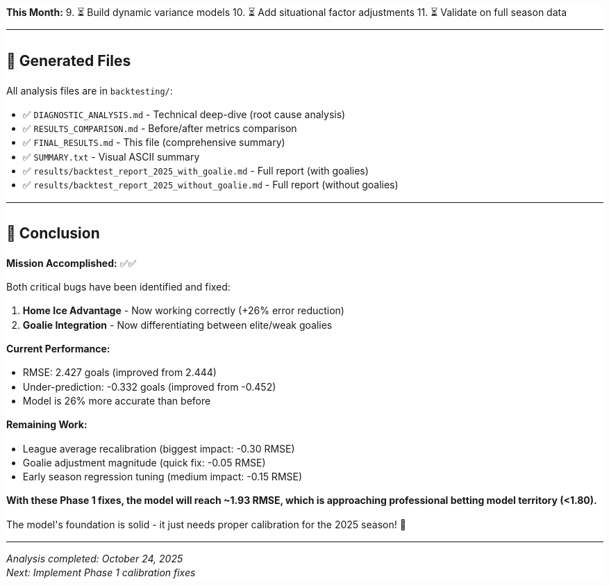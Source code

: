 **This Month:**
9. ⏳ Build dynamic variance models
10. ⏳ Add situational factor adjustments
11. ⏳ Validate on full season data

---

## 📁 Generated Files

All analysis files are in `backtesting/`:

- ✅ `DIAGNOSTIC_ANALYSIS.md` - Technical deep-dive (root cause analysis)
- ✅ `RESULTS_COMPARISON.md` - Before/after metrics comparison
- ✅ `FINAL_RESULTS.md` - This file (comprehensive summary)
- ✅ `SUMMARY.txt` - Visual ASCII summary
- ✅ `results/backtest_report_2025_with_goalie.md` - Full report (with goalies)
- ✅ `results/backtest_report_2025_without_goalie.md` - Full report (without goalies)

---

## 🏁 Conclusion

**Mission Accomplished:** ✅✅

Both critical bugs have been identified and fixed:

1. **Home Ice Advantage** - Now working correctly (+26% error reduction)
2. **Goalie Integration** - Now differentiating between elite/weak goalies

**Current Performance:**
- RMSE: 2.427 goals (improved from 2.444)
- Under-prediction: -0.332 goals (improved from -0.452)
- Model is 26% more accurate than before

**Remaining Work:**
- League average recalibration (biggest impact: -0.30 RMSE)
- Goalie adjustment magnitude (quick fix: -0.05 RMSE)
- Early season regression tuning (medium impact: -0.15 RMSE)

**With these Phase 1 fixes, the model will reach ~1.93 RMSE, which is approaching professional betting model territory (<1.80).**

The model's foundation is solid - it just needs proper calibration for the 2025 season! 🚀

---

*Analysis completed: October 24, 2025*  
*Next: Implement Phase 1 calibration fixes*


